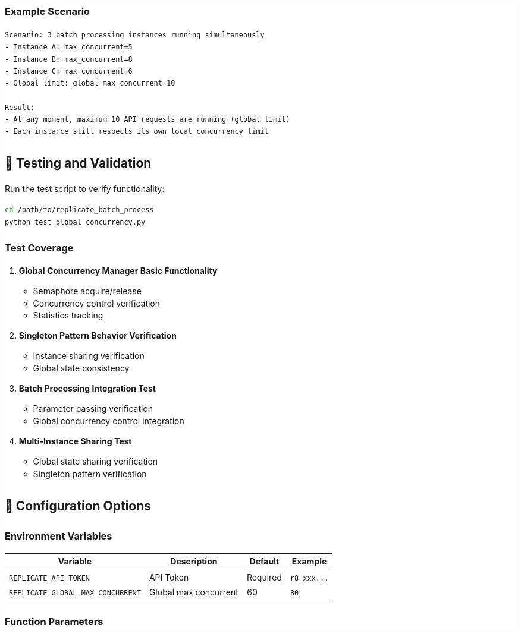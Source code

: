 ### Example Scenario

```
Scenario: 3 batch processing instances running simultaneously
- Instance A: max_concurrent=5
- Instance B: max_concurrent=8  
- Instance C: max_concurrent=6
- Global limit: global_max_concurrent=10

Result: 
- At any moment, maximum 10 API requests are running (global limit)
- Each instance still respects its own local concurrency limit
```

## 🧪 Testing and Validation

Run the test script to verify functionality:

```bash
cd /path/to/replicate_batch_process
python test_global_concurrency.py
```

### Test Coverage

1. **Global Concurrency Manager Basic Functionality**
   - Semaphore acquire/release
   - Concurrency control verification
   - Statistics tracking

2. **Singleton Pattern Behavior Verification**
   - Instance sharing verification
   - Global state consistency

3. **Batch Processing Integration Test**
   - Parameter passing verification
   - Global concurrency control integration

4. **Multi-Instance Sharing Test**
   - Global state sharing verification
   - Singleton pattern verification

## 🔧 Configuration Options

### Environment Variables

| Variable | Description | Default | Example |
|----------|-------------|---------|---------|
| `REPLICATE_API_TOKEN` | API Token | Required | `r8_xxx...` |
| `REPLICATE_GLOBAL_MAX_CONCURRENT` | Global max concurrent | 60 | `80` |

### Function Parameters
